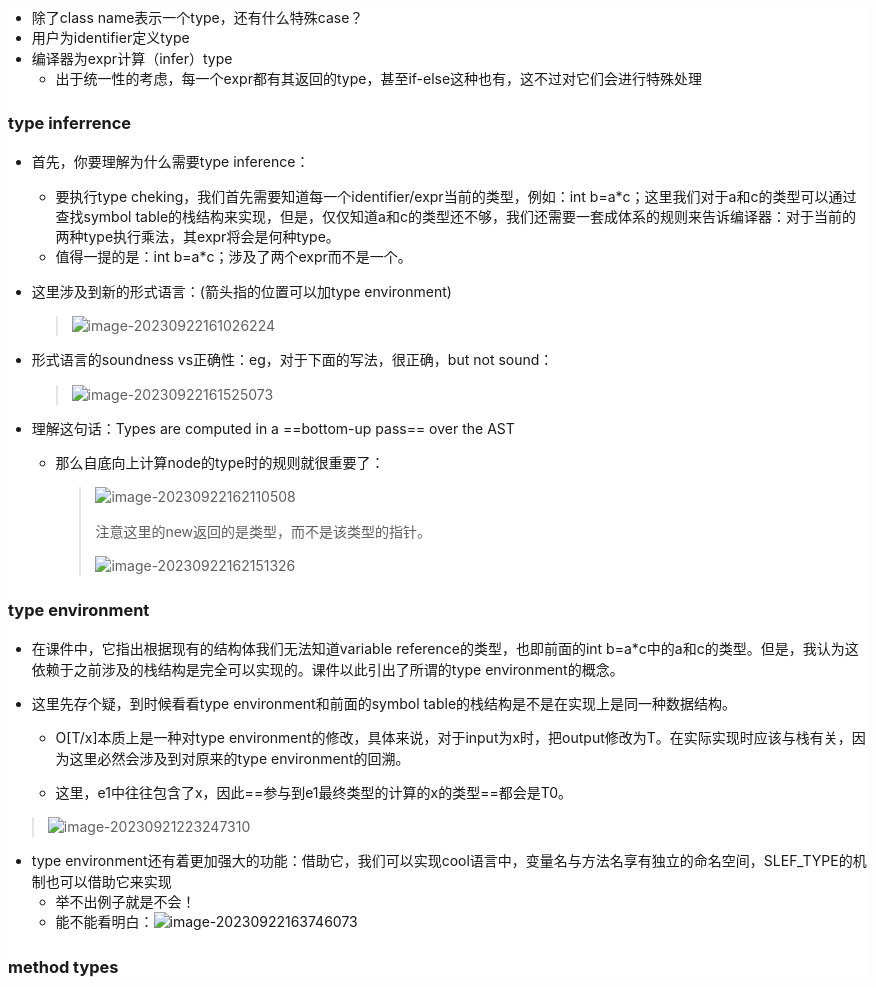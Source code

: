 - 除了class name表示一个type，还有什么特殊case？
- 用户为identifier定义type
- 编译器为expr计算（infer）type
  - 出于统一性的考虑，每一个expr都有其返回的type，甚至if-else这种也有，这不过对它们会进行特殊处理

### type inferrence

- 首先，你要理解为什么需要type inference：

  - 要执行type cheking，我们首先需要知道每一个identifier/expr当前的类型，例如：int b=a*c；这里我们对于a和c的类型可以通过查找symbol table的栈结构来实现，但是，仅仅知道a和c的类型还不够，我们还需要一套成体系的规则来告诉编译器：对于当前的两种type执行乘法，其expr将会是何种type。
  - 值得一提的是：int b=a*c；涉及了两个expr而不是一个。

- 这里涉及到新的形式语言：(箭头指的位置可以加type environment)

  > ![image-20230922161026224](C:\Users\OrangeO_o\AppData\Roaming\Typora\typora-user-images\image-20230922161026224.png)

- 形式语言的soundness vs正确性：eg，对于下面的写法，很正确，but not sound：

  > ![image-20230922161525073](C:\Users\OrangeO_o\AppData\Roaming\Typora\typora-user-images\image-20230922161525073.png)

- 理解这句话：Types are computed in a ==bottom-up pass== over the AST

  - 那么自底向上计算node的type时的规则就很重要了：

    > ![image-20230922162110508](C:\Users\OrangeO_o\AppData\Roaming\Typora\typora-user-images\image-20230922162110508.png)
    >
    > 注意这里的new返回的是类型，而不是该类型的指针。
    >
    > ![image-20230922162151326](C:\Users\OrangeO_o\AppData\Roaming\Typora\typora-user-images\image-20230922162151326.png)

### type environment

- 在课件中，它指出根据现有的结构体我们无法知道variable reference的类型，也即前面的int b=a*c中的a和c的类型。但是，我认为这依赖于之前涉及的栈结构是完全可以实现的。课件以此引出了所谓的type environment的概念。

- 这里先存个疑，到时候看看type environment和前面的symbol table的栈结构是不是在实现上是同一种数据结构。

  - O[T/x]本质上是一种对type environment的修改，具体来说，对于input为x时，把output修改为T。在实际实现时应该与栈有关，因为这里必然会涉及到对原来的type environment的回溯。

  - 这里，e1中往往包含了x，因此==参与到e1最终类型的计算的x的类型==都会是T0。


> ![image-20230921223247310](C:\Users\OrangeO_o\AppData\Roaming\Typora\typora-user-images\image-20230921223247310.png)

- type environment还有着更加强大的功能：借助它，我们可以实现cool语言中，变量名与方法名享有独立的命名空间，SLEF_TYPE的机制也可以借助它来实现
  - 举不出例子就是不会！
  - 能不能看明白：![image-20230922163746073](C:\Users\OrangeO_o\AppData\Roaming\Typora\typora-user-images\image-20230922163746073.png)

### method types
